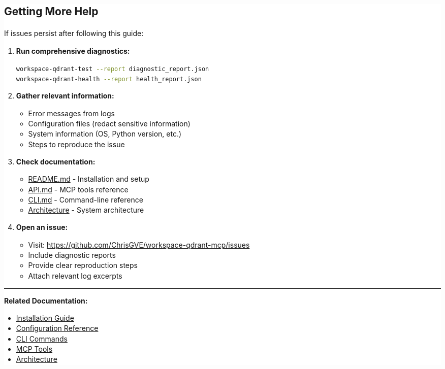 
## Getting More Help

If issues persist after following this guide:

1. **Run comprehensive diagnostics:**
   ```bash
   workspace-qdrant-test --report diagnostic_report.json
   workspace-qdrant-health --report health_report.json
   ```

2. **Gather relevant information:**
   - Error messages from logs
   - Configuration files (redact sensitive information)
   - System information (OS, Python version, etc.)
   - Steps to reproduce the issue

3. **Check documentation:**
   - [README.md](README.md) - Installation and setup
   - [API.md](API.md) - MCP tools reference
   - [CLI.md](CLI.md) - Command-line reference
   - [Architecture](docs/ARCHITECTURE.md) - System architecture

4. **Open an issue:**
   - Visit: https://github.com/ChrisGVE/workspace-qdrant-mcp/issues
   - Include diagnostic reports
   - Provide clear reproduction steps
   - Attach relevant log excerpts

---

**Related Documentation:**
- [Installation Guide](README.md#installation)
- [Configuration Reference](assets/default_configuration.yaml)
- [CLI Commands](CLI.md)
- [MCP Tools](API.md)
- [Architecture](docs/ARCHITECTURE.md)
